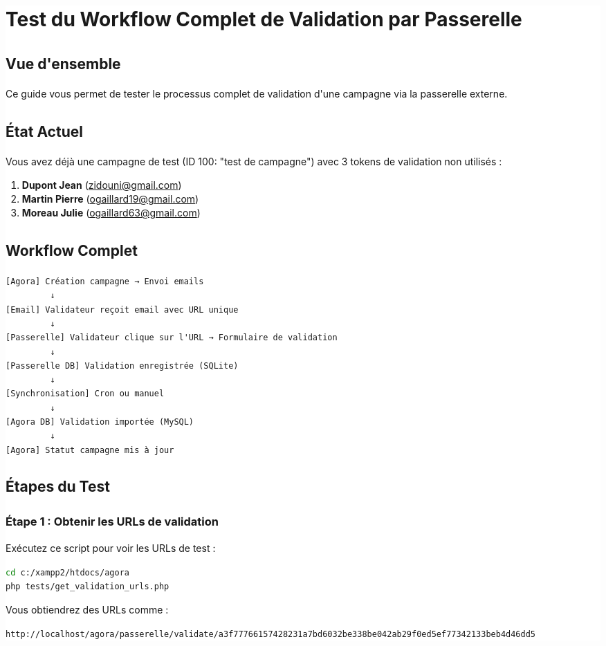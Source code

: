 # Test du Workflow Complet de Validation par Passerelle

## Vue d'ensemble

Ce guide vous permet de tester le processus complet de validation d'une campagne via la passerelle externe.

## État Actuel

Vous avez déjà une campagne de test (ID 100: "test de campagne") avec 3 tokens de validation non utilisés :

1. **Dupont Jean** (zidouni@gmail.com)
2. **Martin Pierre** (ogaillard19@gmail.com)
3. **Moreau Julie** (ogaillard63@gmail.com)

## Workflow Complet

```
[Agora] Création campagne → Envoi emails
         ↓
[Email] Validateur reçoit email avec URL unique
         ↓
[Passerelle] Validateur clique sur l'URL → Formulaire de validation
         ↓
[Passerelle DB] Validation enregistrée (SQLite)
         ↓
[Synchronisation] Cron ou manuel
         ↓
[Agora DB] Validation importée (MySQL)
         ↓
[Agora] Statut campagne mis à jour
```

## Étapes du Test

### Étape 1 : Obtenir les URLs de validation

Exécutez ce script pour voir les URLs de test :

```bash
cd c:/xampp2/htdocs/agora
php tests/get_validation_urls.php
```

Vous obtiendrez des URLs comme :
```
http://localhost/agora/passerelle/validate/a3f77766157428231a7bd6032be338be042ab29f0ed5ef77342133beb4d46dd5
```
